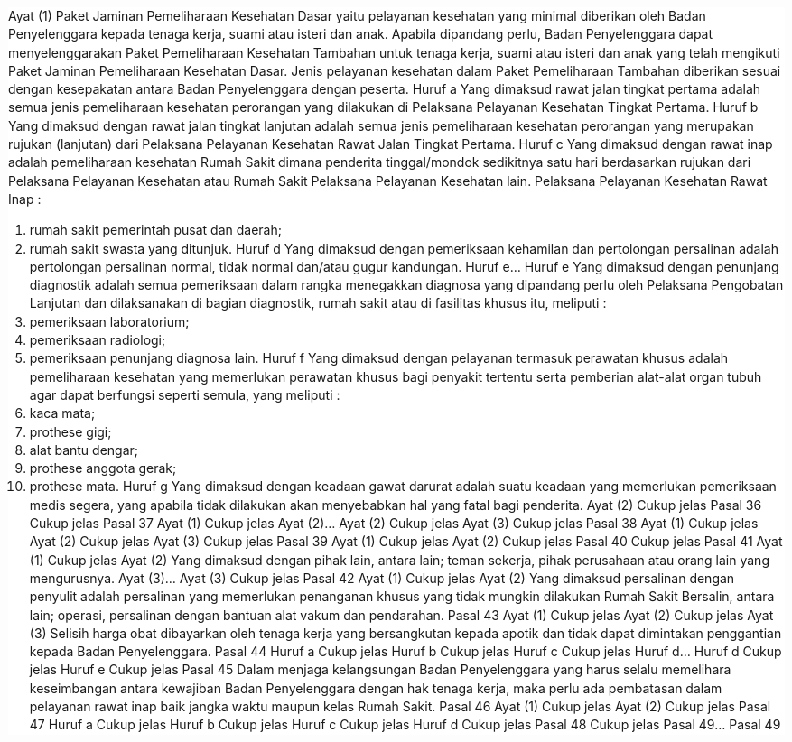 Ayat (1) Paket Jaminan Pemeliharaan Kesehatan Dasar yaitu pelayanan kesehatan yang minimal diberikan oleh Badan Penyelenggara kepada tenaga kerja, suami atau isteri dan anak. Apabila dipandang perlu, Badan Penyelenggara dapat menyelenggarakan Paket Pemeliharaan Kesehatan Tambahan untuk tenaga kerja, suami atau isteri dan anak yang telah mengikuti Paket Jaminan Pemeliharaan Kesehatan Dasar. Jenis pelayanan kesehatan dalam Paket Pemeliharaan Tambahan diberikan sesuai dengan kesepakatan antara Badan Penyelenggara dengan peserta. Huruf a Yang dimaksud rawat jalan tingkat pertama adalah semua jenis pemeliharaan kesehatan perorangan yang dilakukan di Pelaksana Pelayanan Kesehatan Tingkat Pertama. Huruf b Yang dimaksud dengan rawat jalan tingkat lanjutan adalah semua jenis pemeliharaan kesehatan perorangan yang merupakan rujukan (lanjutan) dari Pelaksana Pelayanan Kesehatan Rawat Jalan Tingkat Pertama. Huruf c Yang dimaksud dengan rawat inap adalah pemeliharaan kesehatan Rumah Sakit dimana penderita tinggal/mondok sedikitnya satu hari berdasarkan rujukan dari Pelaksana Pelayanan Kesehatan atau Rumah Sakit Pelaksana Pelayanan Kesehatan lain. Pelaksana Pelayanan Kesehatan Rawat Inap :
1. rumah sakit pemerintah pusat dan daerah;
2. rumah sakit swasta yang ditunjuk. Huruf d Yang dimaksud dengan pemeriksaan kehamilan dan pertolongan persalinan adalah pertolongan persalinan normal, tidak normal dan/atau gugur kandungan. Huruf e… Huruf e Yang dimaksud dengan penunjang diagnostik adalah semua pemeriksaan dalam rangka menegakkan diagnosa yang dipandang perlu oleh Pelaksana Pengobatan Lanjutan dan dilaksanakan di bagian diagnostik, rumah sakit atau di fasilitas khusus itu, meliputi :
1. pemeriksaan laboratorium;
2. pemeriksaan radiologi;
3. pemeriksaan penunjang diagnosa lain. Huruf f Yang dimaksud dengan pelayanan termasuk perawatan khusus adalah pemeliharaan kesehatan yang memerlukan perawatan khusus bagi penyakit tertentu serta pemberian alat-alat organ tubuh agar dapat berfungsi seperti semula, yang meliputi :
1. kaca mata;
2. prothese gigi;
3. alat bantu dengar;
4. prothese anggota gerak;
5. prothese mata. Huruf g Yang dimaksud dengan keadaan gawat darurat adalah suatu keadaan yang memerlukan pemeriksaan medis segera, yang apabila tidak dilakukan akan menyebabkan hal yang fatal bagi penderita. Ayat (2) Cukup jelas
Pasal 36
Cukup jelas
Pasal 37
Ayat (1) Cukup jelas Ayat (2)… Ayat (2) Cukup jelas Ayat (3) Cukup jelas
Pasal 38
Ayat (1) Cukup jelas Ayat (2) Cukup jelas Ayat (3) Cukup jelas
Pasal 39
Ayat (1) Cukup jelas Ayat (2) Cukup jelas
Pasal 40
Cukup jelas
Pasal 41
Ayat (1) Cukup jelas Ayat (2) Yang dimaksud dengan pihak lain, antara lain; teman sekerja, pihak perusahaan atau orang lain yang mengurusnya. Ayat (3)… Ayat (3) Cukup jelas
Pasal 42
Ayat (1) Cukup jelas Ayat (2) Yang dimaksud persalinan dengan penyulit adalah persalinan yang memerlukan penanganan khusus yang tidak mungkin dilakukan Rumah Sakit Bersalin, antara lain; operasi, persalinan dengan bantuan alat vakum dan pendarahan.
Pasal 43
Ayat (1) Cukup jelas Ayat (2) Cukup jelas Ayat (3) Selisih harga obat dibayarkan oleh tenaga kerja yang bersangkutan kepada apotik dan tidak dapat dimintakan penggantian kepada Badan Penyelenggara.
Pasal 44
Huruf a Cukup jelas Huruf b Cukup jelas Huruf c Cukup jelas Huruf d… Huruf d Cukup jelas Huruf e Cukup jelas
Pasal 45
Dalam menjaga kelangsungan Badan Penyelenggara yang harus selalu memelihara keseimbangan antara kewajiban Badan Penyelenggara dengan hak tenaga kerja, maka perlu ada pembatasan dalam pelayanan rawat inap baik jangka waktu maupun kelas Rumah Sakit.
Pasal 46
Ayat (1) Cukup jelas Ayat (2) Cukup jelas
Pasal 47
Huruf a Cukup jelas Huruf b Cukup jelas Huruf c Cukup jelas Huruf d Cukup jelas
Pasal 48
Cukup jelas Pasal 49…
Pasal 49